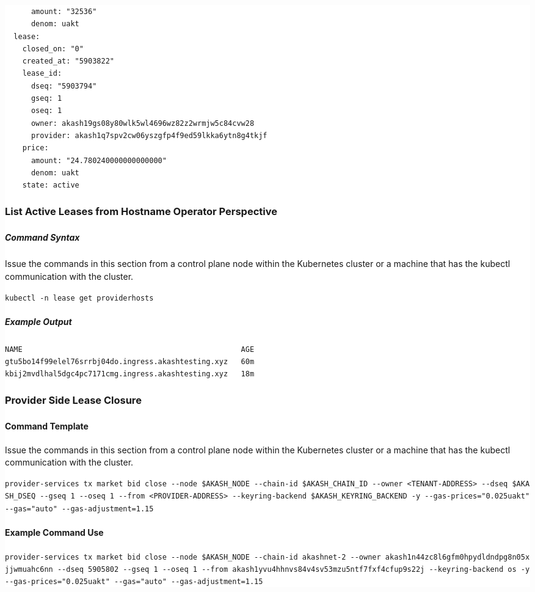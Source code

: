 ```
      amount: "32536"
      denom: uakt
  lease:
    closed_on: "0"
    created_at: "5903822"
    lease_id:
      dseq: "5903794"
      gseq: 1
      oseq: 1
      owner: akash19gs08y80wlk5wl4696wz82z2wrmjw5c84cvw28
      provider: akash1q7spv2cw06yszgfp4f9ed59lkka6ytn8g4tkjf
    price:
      amount: "24.780240000000000000"
      denom: uakt
    state: active
```

### List Active Leases from Hostname Operator Perspective

##### **Command Syntax**

Issue the commands in this section from a control plane node within the Kubernetes cluster or a machine that has the kubectl communication with the cluster.

```
kubectl -n lease get providerhosts
```

##### **Example Output**

```
NAME                                                  AGE
gtu5bo14f99elel76srrbj04do.ingress.akashtesting.xyz   60m
kbij2mvdlhal5dgc4pc7171cmg.ingress.akashtesting.xyz   18m
```

### Provider Side Lease Closure

#### **Command Template**

Issue the commands in this section from a control plane node within the Kubernetes cluster or a machine that has the kubectl communication with the cluster.

```
provider-services tx market bid close --node $AKASH_NODE --chain-id $AKASH_CHAIN_ID --owner <TENANT-ADDRESS> --dseq $AKASH_DSEQ --gseq 1 --oseq 1 --from <PROVIDER-ADDRESS> --keyring-backend $AKASH_KEYRING_BACKEND -y --gas-prices="0.025uakt" --gas="auto" --gas-adjustment=1.15
```

#### Example Command Use

```
provider-services tx market bid close --node $AKASH_NODE --chain-id akashnet-2 --owner akash1n44zc8l6gfm0hpydldndpg8n05xjjwmuahc6nn --dseq 5905802 --gseq 1 --oseq 1 --from akash1yvu4hhnvs84v4sv53mzu5ntf7fxf4cfup9s22j --keyring-backend os -y --gas-prices="0.025uakt" --gas="auto" --gas-adjustment=1.15
```
